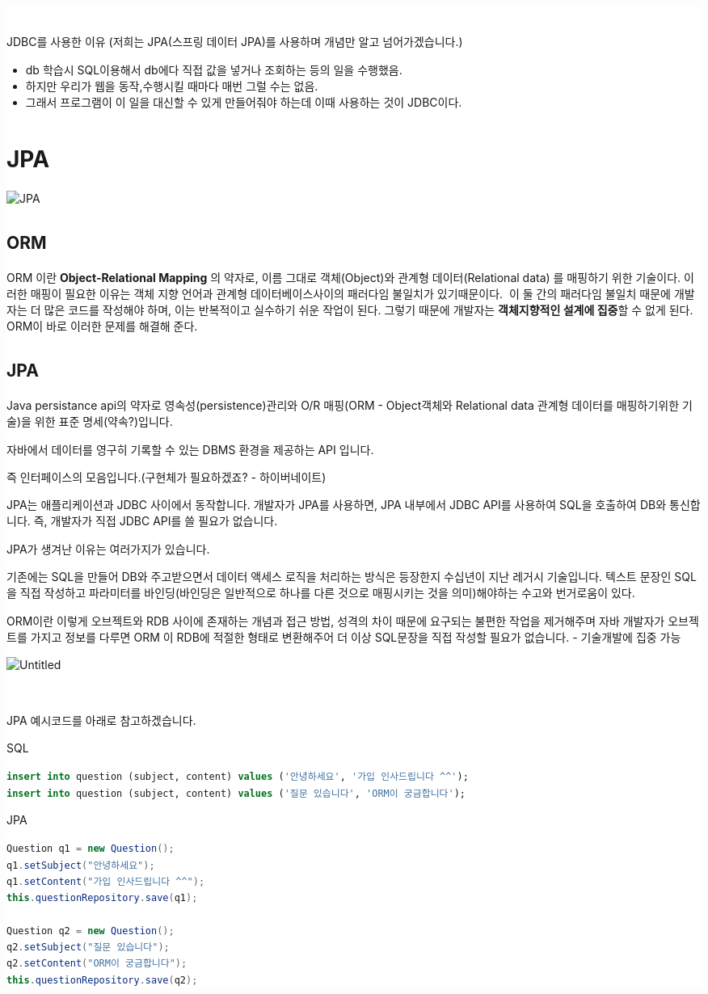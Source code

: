 <br>

JDBC를 사용한 이유 (저희는 JPA(스프링 데이터 JPA)를 사용하며 개념만 알고 넘어가겠습니다.)

- db 학습시 SQL이용해서 db에다 직접 값을 넣거나 조회하는 등의 일을 수행했음.
- 하지만 우리가 웹을 동작,수행시킬 때마다 매번 그럴 수는 없음.
- 그래서 프로그램이 이 일을 대신할 수 있게 만들어줘야 하는데 이때 사용하는 것이 JDBC이다.

# JPA

![JPA](https://user-images.githubusercontent.com/109144975/198022038-de3cb76a-2dc2-4962-a608-435462cf47d3.png)

## **ORM**

ORM 이란 **Object-Relational Mapping** 의 약자로, 이름 그대로 객체(Object)와 관계형 데이터(Relational data) 를 매핑하기 위한 기술이다. 이러한 매핑이 필요한 이유는 객체 지향 언어과 관계형 데이터베이스사이의 패러다임 불일치가 있기때문이다.  이 둘 간의 패러다임 불일치 때문에 개발자는 더 많은 코드를 작성해야 하며, 이는 반복적이고 실수하기 쉬운 작업이 된다. 그렇기 때문에 개발자는 **객체지향적인 설계에 집중**할 수 없게 된다. ORM이 바로 이러한 문제를 해결해 준다.

## **JPA**

Java persistance api의 약자로 영속성(persistence)관리와 O/R 매핑(ORM - Object객체와 Relational data 관계형 데이터를 매핑하기위한 기술)을 위한 표준 명세(약속?)입니다.

자바에서 데이터를 영구히 기록할 수 있는 DBMS 환경을 제공하는 API 입니다.

즉 인터페이스의 모음입니다.(구현체가 필요하겠죠? - 하이버네이트)

JPA는 애플리케이션과 JDBC 사이에서 동작합니다. 개발자가 JPA를 사용하면, JPA 내부에서 JDBC API를 사용하여 SQL을 호출하여 DB와 통신합니다. 즉, 개발자가 직접 JDBC API를 쓸 필요가 없습니다.

JPA가 생겨난 이유는 여러가지가 있습니다.

기존에는 SQL을 만들어 DB와 주고받으면서 데이터 액세스 로직을 처리하는 방식은 등장한지 수십년이 지난 레거시 기술입니다. 텍스트 문장인 SQL을 직접 작성하고 파라미터를 바인딩(바인딩은 일반적으로 하나를 다른 것으로 매핑시키는 것을 의미)해야하는 수고와 번거로움이 있다.

ORM이란 이렇게 오브젝트와 RDB 사이에 존재하는 개념과 접근 방법, 성격의 차이 때문에 요구되는 불편한 작업을 제거해주며 자바 개발자가 오브젝트를 가지고 정보를 다루면 ORM 이 RDB에 적절한 형태로 변환해주어 더 이상 SQL문장을 직접 작성할 필요가 없습니다. - 기술개발에 집중 가능



![Untitled](https://user-images.githubusercontent.com/109144975/198024056-02f240d8-d877-45eb-95bc-4e4b8193908e.png)

<br>

JPA 예시코드를 아래로 참고하겠습니다.

SQL

```sql
insert into question (subject, content) values ('안녕하세요', '가입 인사드립니다 ^^');
insert into question (subject, content) values ('질문 있습니다', 'ORM이 궁금합니다');
```

JPA

```java
Question q1 = new Question();
q1.setSubject("안녕하세요");
q1.setContent("가입 인사드립니다 ^^");
this.questionRepository.save(q1);

Question q2 = new Question();
q2.setSubject("질문 있습니다");
q2.setContent("ORM이 궁금합니다");
this.questionRepository.save(q2);
```
